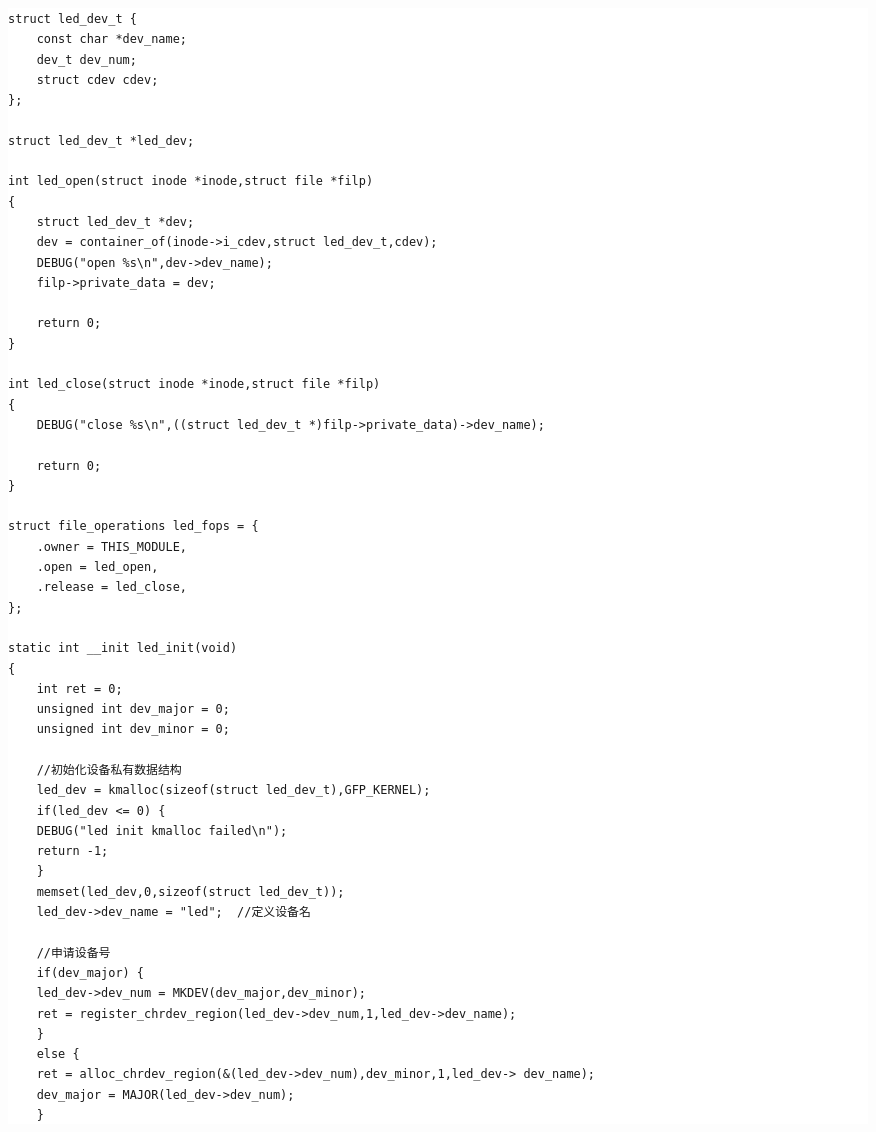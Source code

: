 	
	struct led_dev_t {
	    const char *dev_name;
	    dev_t dev_num;
	    struct cdev cdev;
	};
	
	struct led_dev_t *led_dev;
	
	int led_open(struct inode *inode,struct file *filp)
	{
	    struct led_dev_t *dev;
	    dev = container_of(inode->i_cdev,struct led_dev_t,cdev);
	    DEBUG("open %s\n",dev->dev_name);
	    filp->private_data = dev;
	
	    return 0;
	}
	
	int led_close(struct inode *inode,struct file *filp)
	{
	    DEBUG("close %s\n",((struct led_dev_t *)filp->private_data)->dev_name);
	
	    return 0;
	}
	
	struct file_operations led_fops = {
	    .owner = THIS_MODULE,
	    .open = led_open,
	    .release = led_close,
	};
	
	static int __init led_init(void)
	{
	    int ret = 0;
	    unsigned int dev_major = 0;
	    unsigned int dev_minor = 0;
	
	    //初始化设备私有数据结构
	    led_dev = kmalloc(sizeof(struct led_dev_t),GFP_KERNEL);
	    if(led_dev <= 0) {
		DEBUG("led init kmalloc failed\n");
		return -1;
	    }
	    memset(led_dev,0,sizeof(struct led_dev_t));
	    led_dev->dev_name = "led";  //定义设备名
	
	    //申请设备号
	    if(dev_major) {
		led_dev->dev_num = MKDEV(dev_major,dev_minor);
		ret = register_chrdev_region(led_dev->dev_num,1,led_dev->dev_name);
	    }
	    else {
		ret = alloc_chrdev_region(&(led_dev->dev_num),dev_minor,1,led_dev->	dev_name);
		dev_major = MAJOR(led_dev->dev_num);
	    }
	